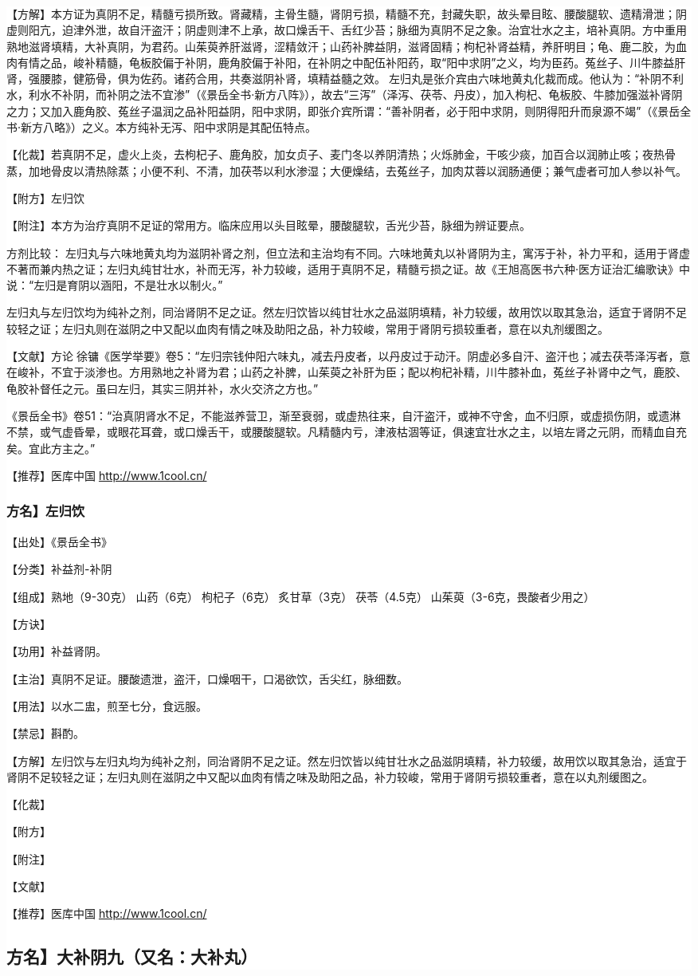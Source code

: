 【方解】本方证为真阴不足，精髓亏损所致。肾藏精，主骨生髓，肾阴亏损，精髓不充，封藏失职，故头晕目眩、腰酸腿软、遗精滑泄；阴虚则阳亢，迫津外泄，故自汗盗汗；阴虚则津不上承，故口燥舌干、舌红少苔；脉细为真阴不足之象。治宜壮水之主，培补真阴。方中重用熟地滋肾填精，大补真阴，为君药。山茱萸养肝滋肾，涩精敛汗；山药补脾益阴，滋肾固精；枸杞补肾益精，养肝明目；龟、鹿二胶，为血肉有情之品，峻补精髓，龟板胶偏于补阴，鹿角胶偏于补阳，在补阴之中配伍补阳药，取“阳中求阴”之义，均为臣药。菟丝子、川牛膝益肝肾，强腰膝，健筋骨，俱为佐药。诸药合用，共奏滋阴补肾，填精益髓之效。
    左归丸是张介宾由六味地黄丸化裁而成。他认为：“补阴不利水，利水不补阴，而补阴之法不宜渗”（《景岳全书·新方八阵》），故去“三泻”（泽泻、茯苓、丹皮），加入枸杞、龟板胶、牛膝加强滋补肾阴之力；又加入鹿角胶、菟丝子温润之品补阳益阴，阳中求阴，即张介宾所谓：“善补阴者，必于阳中求阴，则阴得阳升而泉源不竭”（《景岳全书·新方八略》）之义。本方纯补无泻、阳中求阴是其配伍特点。

【化裁】若真阴不足，虚火上炎，去枸杞子、鹿角胶，加女贞子、麦门冬以养阴清热；火烁肺金，干咳少痰，加百合以润肺止咳；夜热骨蒸，加地骨皮以清热除蒸；小便不利、不清，加茯苓以利水渗湿；大便燥结，去菟丝子，加肉苁蓉以润肠通便；兼气虚者可加人参以补气。

【附方】左归饮

【附注】本方为治疗真阴不足证的常用方。临床应用以头目眩晕，腰酸腿软，舌光少苔，脉细为辨证要点。

方剂比较：
左归丸与六味地黄丸均为滋阴补肾之剂，但立法和主治均有不同。六味地黄丸以补肾阴为主，寓泻于补，补力平和，适用于肾虚不著而兼内热之证；左归丸纯甘壮水，补而无泻，补力较峻，适用于真阴不足，精髓亏损之证。故《王旭高医书六种·医方证治汇编歌诀》中说：“左归是育阴以涵阳，不是壮水以制火。”

左归丸与左归饮均为纯补之剂，同治肾阴不足之证。然左归饮皆以纯甘壮水之品滋阴填精，补力较缓，故用饮以取其急治，适宜于肾阴不足较轻之证；左归丸则在滋阴之中又配以血肉有情之味及助阳之品，补力较峻，常用于肾阴亏损较重者，意在以丸剂缓图之。

【文献】方论  徐镛《医学举要》卷5：“左归宗钱仲阳六味丸，减去丹皮者，以丹皮过于动汗。阴虚必多自汗、盗汗也；减去茯苓泽泻者，意在峻补，不宜于淡渗也。方用熟地之补肾为君；山药之补脾，山茱萸之补肝为臣；配以枸杞补精，川牛膝补血，菟丝子补肾中之气，鹿胶、龟胶补督任之元。虽曰左归，其实三阴并补，水火交济之方也。”

《景岳全书》卷51：“治真阴肾水不足，不能滋养营卫，渐至衰弱，或虚热往来，自汗盗汗，或神不守舍，血不归原，或虚损伤阴，或遗淋不禁，或气虚昏晕，或眼花耳聋，或口燥舌干，或腰酸腿软。凡精髓内亏，津液枯涸等证，俱速宜壮水之主，以培左肾之元阴，而精血自充矣。宜此方主之。”

【推荐】医库中国 http://www.1cool.cn/


### 方名】左归饮

【出处】《景岳全书》

【分类】补益剂-补阴

【组成】熟地（9-30克） 山药（6克） 枸杞子（6克） 炙甘草（3克） 茯苓（4.5克） 山茱萸（3-6克，畏酸者少用之）

【方诀】

【功用】补益肾阴。

【主治】真阴不足证。腰酸遗泄，盗汗，口燥咽干，口渴欲饮，舌尖红，脉细数。

【用法】以水二盅，煎至七分，食远服。

【禁忌】斟酌。

【方解】左归饮与左归丸均为纯补之剂，同治肾阴不足之证。然左归饮皆以纯甘壮水之品滋阴填精，补力较缓，故用饮以取其急治，适宜于肾阴不足较轻之证；左归丸则在滋阴之中又配以血肉有情之味及助阳之品，补力较峻，常用于肾阴亏损较重者，意在以丸剂缓图之。

【化裁】

【附方】

【附注】

【文献】

【推荐】医库中国 http://www.1cool.cn/


## 方名】大补阴九（又名：大补丸）
